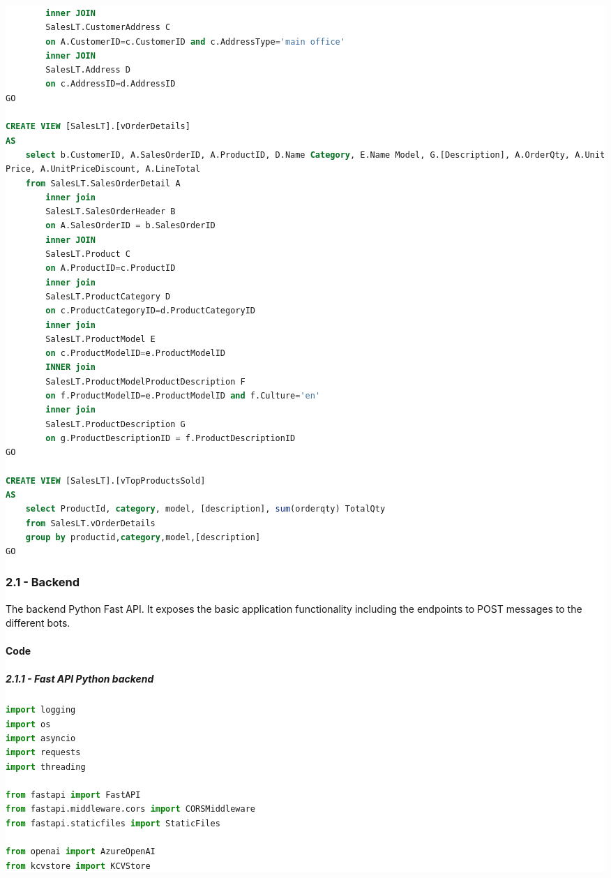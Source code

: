 ```sql
        inner JOIN
        SalesLT.CustomerAddress C
        on A.CustomerID=c.CustomerID and c.AddressType='main office'
        inner JOIN
        SalesLT.Address D
        on c.AddressID=d.AddressID
GO

CREATE VIEW [SalesLT].[vOrderDetails]
AS
    select b.CustomerID, A.SalesOrderID, A.ProductID, D.Name Category, E.Name Model, G.[Description], A.OrderQty, A.UnitPrice, A.UnitPriceDiscount, A.LineTotal
    from SalesLT.SalesOrderDetail A
        inner join
        SalesLT.SalesOrderHeader B
        on A.SalesOrderID = b.SalesOrderID
        inner JOIN
        SalesLT.Product C
        on A.ProductID=c.ProductID
        inner join
        SalesLT.ProductCategory D
        on c.ProductCategoryID=d.ProductCategoryID
        inner join
        SalesLT.ProductModel E
        on c.ProductModelID=e.ProductModelID
        INNER join
        SalesLT.ProductModelProductDescription F
        on f.ProductModelID=e.ProductModelID and f.Culture='en'
        inner join
        SalesLT.ProductDescription G
        on g.ProductDescriptionID = f.ProductDescriptionID
GO

CREATE VIEW [SalesLT].[vTopProductsSold]
AS
    select ProductId, category, model, [description], sum(orderqty) TotalQty
    from SalesLT.vOrderDetails
    group by productid,category,model,[description]
GO
```

### 2.1 - Backend

The backend Python Fast API. It exposes the basic application functionality including the endpoints to POST messages to the different bots.


#### Code

##### 2.1.1 - Fast API Python backend

```python
import logging
import os
import asyncio
import requests
import threading

from fastapi import FastAPI
from fastapi.middleware.cors import CORSMiddleware
from fastapi.staticfiles import StaticFiles

from openai import AzureOpenAI
from kcvstore import KCVStore
```